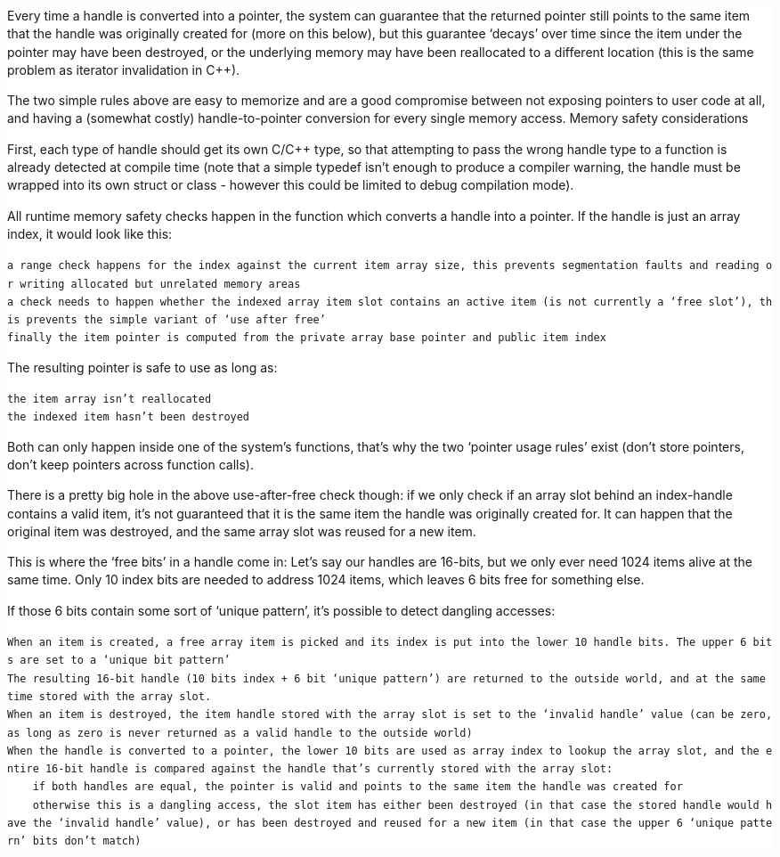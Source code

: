 Every time a handle is converted into a pointer, the system can guarantee that the returned pointer still points to the same item that the handle was originally created for (more on this below), but this guarantee ‘decays’ over time since the item under the pointer may have been destroyed, or the underlying memory may have been reallocated to a different location (this is the same problem as iterator invalidation in C++).

The two simple rules above are easy to memorize and are a good compromise between not exposing pointers to user code at all, and having a (somewhat costly) handle-to-pointer conversion for every single memory access.
Memory safety considerations

First, each type of handle should get its own C/C++ type, so that attempting to pass the wrong handle type to a function is already detected at compile time (note that a simple typedef isn’t enough to produce a compiler warning, the handle must be wrapped into its own struct or class - however this could be limited to debug compilation mode).

All runtime memory safety checks happen in the function which converts a handle into a pointer. If the handle is just an array index, it would look like this:

    a range check happens for the index against the current item array size, this prevents segmentation faults and reading or writing allocated but unrelated memory areas
    a check needs to happen whether the indexed array item slot contains an active item (is not currently a ‘free slot’), this prevents the simple variant of ‘use after free’
    finally the item pointer is computed from the private array base pointer and public item index

The resulting pointer is safe to use as long as:

    the item array isn’t reallocated
    the indexed item hasn’t been destroyed

Both can only happen inside one of the system’s functions, that’s why the two ‘pointer usage rules’ exist (don’t store pointers, don’t keep pointers across function calls).

There is a pretty big hole in the above use-after-free check though: if we only check if an array slot behind an index-handle contains a valid item, it’s not guaranteed that it is the same item the handle was originally created for. It can happen that the original item was destroyed, and the same array slot was reused for a new item.

This is where the ‘free bits’ in a handle come in: Let’s say our handles are 16-bits, but we only ever need 1024 items alive at the same time. Only 10 index bits are needed to address 1024 items, which leaves 6 bits free for something else.

If those 6 bits contain some sort of ‘unique pattern’, it’s possible to detect dangling accesses:

    When an item is created, a free array item is picked and its index is put into the lower 10 handle bits. The upper 6 bits are set to a ‘unique bit pattern’
    The resulting 16-bit handle (10 bits index + 6 bit ‘unique pattern’) are returned to the outside world, and at the same time stored with the array slot.
    When an item is destroyed, the item handle stored with the array slot is set to the ‘invalid handle’ value (can be zero, as long as zero is never returned as a valid handle to the outside world)
    When the handle is converted to a pointer, the lower 10 bits are used as array index to lookup the array slot, and the entire 16-bit handle is compared against the handle that’s currently stored with the array slot:
        if both handles are equal, the pointer is valid and points to the same item the handle was created for
        otherwise this is a dangling access, the slot item has either been destroyed (in that case the stored handle would have the ‘invalid handle’ value), or has been destroyed and reused for a new item (in that case the upper 6 ‘unique pattern’ bits don’t match)
